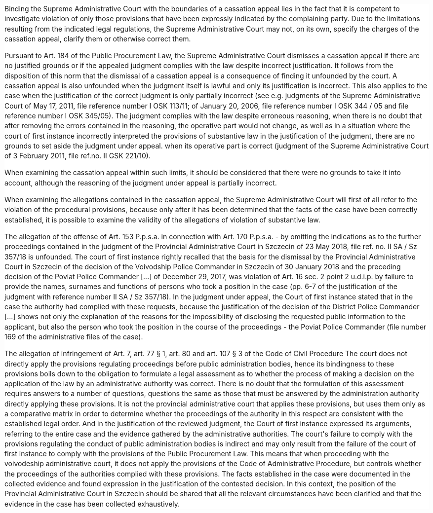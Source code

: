 Binding the Supreme Administrative Court with the boundaries of a cassation appeal lies in the fact that it is competent to investigate violation of only those provisions that have been expressly indicated by the complaining party. Due to the limitations resulting from the indicated legal regulations, the Supreme Administrative Court may not, on its own, specify the charges of the cassation appeal, clarify them or otherwise correct them.

Pursuant to Art. 184 of the Public Procurement Law, the Supreme Administrative Court dismisses a cassation appeal if there are no justified grounds or if the appealed judgment complies with the law despite incorrect justification. It follows from the disposition of this norm that the dismissal of a cassation appeal is a consequence of finding it unfounded by the court. A cassation appeal is also unfounded when the judgment itself is lawful and only its justification is incorrect. This also applies to the case when the justification of the correct judgment is only partially incorrect (see e.g. judgments of the Supreme Administrative Court of May 17, 2011, file reference number I OSK 113/11; of January 20, 2006, file reference number I OSK 344 / 05 and file reference number I OSK 345/05). The judgment complies with the law despite erroneous reasoning, when there is no doubt that after removing the errors contained in the reasoning, the operative part would not change, as well as in a situation where the court of first instance incorrectly interpreted the provisions of substantive law in the justification of the judgment, there are no grounds to set aside the judgment under appeal. when its operative part is correct (judgment of the Supreme Administrative Court of 3 February 2011, file ref.no. II GSK 221/10).

When examining the cassation appeal within such limits, it should be considered that there were no grounds to take it into account, although the reasoning of the judgment under appeal is partially incorrect.

When examining the allegations contained in the cassation appeal, the Supreme Administrative Court will first of all refer to the violation of the procedural provisions, because only after it has been determined that the facts of the case have been correctly established, it is possible to examine the validity of the allegations of violation of substantive law.

The allegation of the offense of Art. 153 P.p.s.a. in connection with Art. 170 P.p.s.a. - by omitting the indications as to the further proceedings contained in the judgment of the Provincial Administrative Court in Szczecin of 23 May 2018, file ref. no. II SA / Sz 357/18 is unfounded. The court of first instance rightly recalled that the basis for the dismissal by the Provincial Administrative Court in Szczecin of the decision of the Voivodship Police Commander in Szczecin of 30 January 2018 and the preceding decision of the Poviat Police Commander \[...\] of December 29, 2017, was violation of Art. 16 sec. 2 point 2 u.d.i.p. by failure to provide the names, surnames and functions of persons who took a position in the case (pp. 6-7 of the justification of the judgment with reference number II SA / Sz 357/18). In the judgment under appeal, the Court of first instance stated that in the case the authority had complied with these requests, because the justification of the decision of the District Police Commander \[...\] shows not only the explanation of the reasons for the impossibility of disclosing the requested public information to the applicant, but also the person who took the position in the course of the proceedings - the Poviat Police Commander (file number 169 of the administrative files of the case).

The allegation of infringement of Art. 7, art. 77 § 1, art. 80 and art. 107 § 3 of the Code of Civil Procedure The court does not directly apply the provisions regulating proceedings before public administration bodies, hence its bindingness to these provisions boils down to the obligation to formulate a legal assessment as to whether the process of making a decision on the application of the law by an administrative authority was correct. There is no doubt that the formulation of this assessment requires answers to a number of questions, questions the same as those that must be answered by the administration authority directly applying these provisions. It is not the provincial administrative court that applies these provisions, but uses them only as a comparative matrix in order to determine whether the proceedings of the authority in this respect are consistent with the established legal order. And in the justification of the reviewed judgment, the Court of first instance expressed its arguments, referring to the entire case and the evidence gathered by the administrative authorities. The court's failure to comply with the provisions regulating the conduct of public administration bodies is indirect and may only result from the failure of the court of first instance to comply with the provisions of the Public Procurement Law. This means that when proceeding with the voivodeship administrative court, it does not apply the provisions of the Code of Administrative Procedure, but controls whether the proceedings of the authorities complied with these provisions. The facts established in the case were documented in the collected evidence and found expression in the justification of the contested decision. In this context, the position of the Provincial Administrative Court in Szczecin should be shared that all the relevant circumstances have been clarified and that the evidence in the case has been collected exhaustively.
